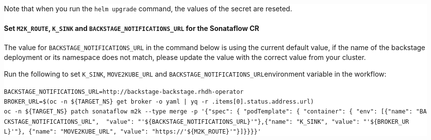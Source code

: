 Note that when you run the `helm upgrade` command, the values of the secret are reseted.

#### Set `M2K_ROUTE`, `K_SINK` and `BACKSTAGE_NOTIFICATIONS_URL` for the Sonataflow CR

The value for `BACKSTAGE_NOTIFICATIONS_URL` in the command below is using the current default value, if the name of the backstage deployment or its namespace does not match, please update the value with the correct value from your cluster.

Run the following to set `K_SINK`, `MOVE2KUBE_URL` and `BACKSTAGE_NOTIFICATIONS_URL`environment variable in the workflow:
```console
BACKSTAGE_NOTIFICATIONS_URL=http://backstage-backstage.rhdh-operator
BROKER_URL=$(oc -n ${TARGET_NS} get broker -o yaml | yq -r .items[0].status.address.url)
oc -n ${TARGET_NS} patch sonataflow m2k --type merge -p '{"spec": { "podTemplate": { "container": { "env": [{"name": "BACKSTAGE_NOTIFICATIONS_URL",  "value": "'${BACKSTAGE_NOTIFICATIONS_URL}'"},{"name": "K_SINK", "value": "'${BROKER_URL}'"}, {"name": "MOVE2KUBE_URL", "value": "https://'${M2K_ROUTE}'"}]}}}}'
```

